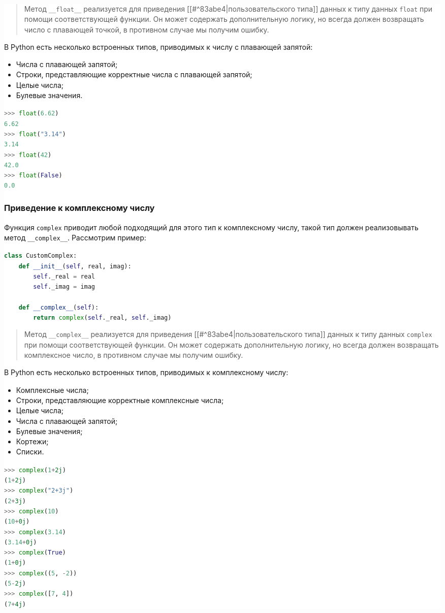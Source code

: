 > Метод `__float__` реализуется для приведения [[#^83abe4|пользовательского типа]] данных к типу данных `float` при помощи соответствующей функции. Он может содержать дополнительную логику, но всегда должен возвращать число с плавающей точкой, в противном случае мы получим ошибку.

В Python есть несколько встроенных типов, приводимых к числу с плавающей запятой:

- Числа с плавающей запятой;
- Строки, представляющие корректные числа с плавающей запятой; 
- Целые числа;
- Булевые значения.

```python
>>> float(6.62)
6.62
>>> float("3.14")
3.14
>>> float(42)
42.0
>>> float(False)
0.0
```

### Приведение к комплексному числу

Функция `complex` приводит любой подходящий для этого тип к комплексному числу, такой тип должен реализовывать метод `__complex__`. Рассмотрим пример:

```python
class CustomComplex:
    def __init__(self, real, imag):
        self._real = real
        self._imag = imag
    
    def __complex__(self):
        return complex(self._real, self._imag)
```

> Метод `__complex__` реализуется для приведения [[#^83abe4|пользовательского типа]] данных к типу данных `complex` при помощи соответствующей функции. Он может содержать дополнительную логику, но всегда должен возвращать комплексное число, в противном случае мы получим ошибку.

В Python есть несколько встроенных типов, приводимых к комплексному числу:

- Комплексные числа;
- Строки, представляющие корректные комплексные числа;
- Целые числа;
- Числа с плавающей запятой;
- Булевые значения;
- Кортежи;
- Списки.

```python
>>> complex(1+2j)
(1+2j)
>>> complex("2+3j")
(2+3j)
>>> complex(10)
(10+0j)
>>> complex(3.14)
(3.14+0j)
>>> complex(True)
(1+0j)
>>> complex((5, -2))
(5-2j)
>>> complex([7, 4])
(7+4j)
```
